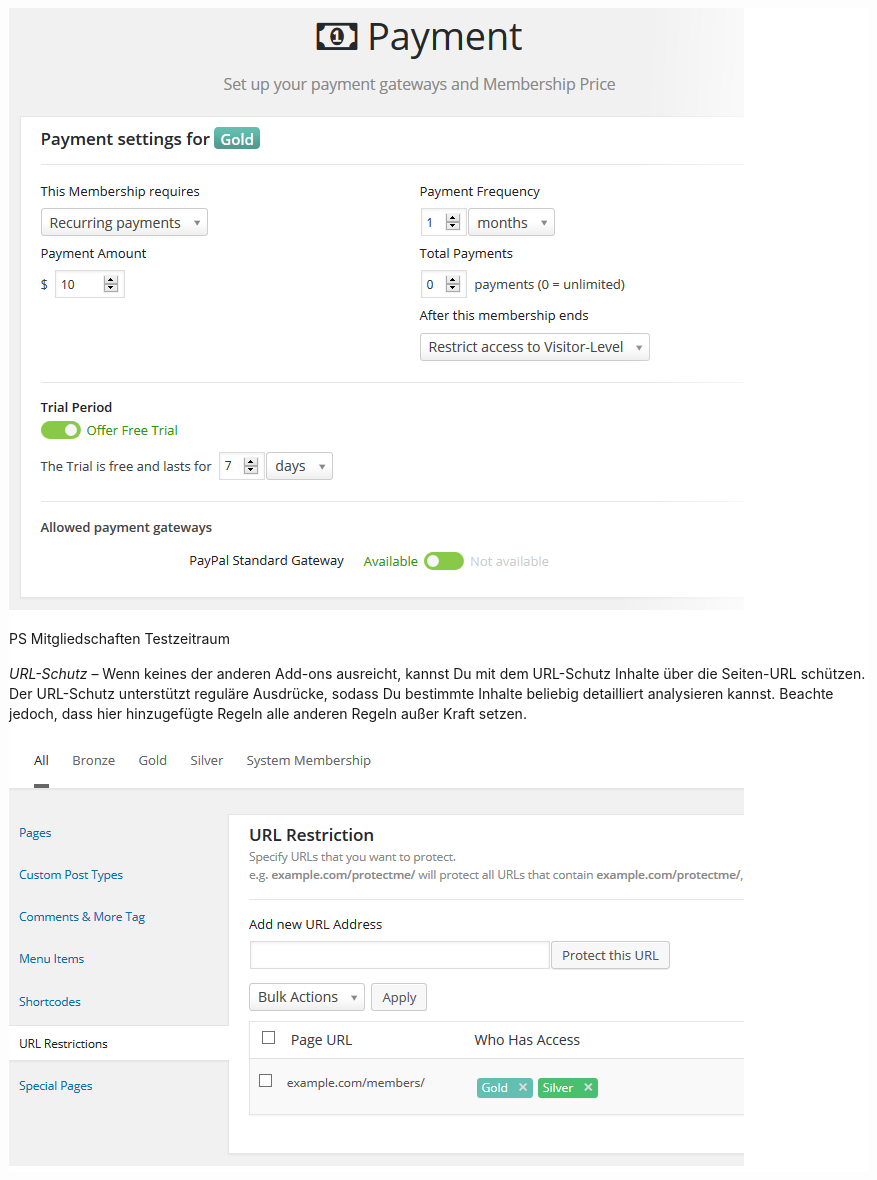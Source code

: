 ![M2 Trial Period](assets/images/m2-1000-trial-period.png)

 PS Mitgliedschaften Testzeitraum

_URL-Schutz_ – Wenn keines der anderen Add-ons ausreicht, kannst Du mit dem URL-Schutz Inhalte über die Seiten-URL schützen. Der URL-Schutz unterstützt reguläre Ausdrücke, sodass Du bestimmte Inhalte beliebig detailliert analysieren kannst. Beachte jedoch, dass hier hinzugefügte Regeln alle anderen Regeln außer Kraft setzen.

![M2 URL Restrictions](assets/images/m2-1000-url-restrictions.png)
